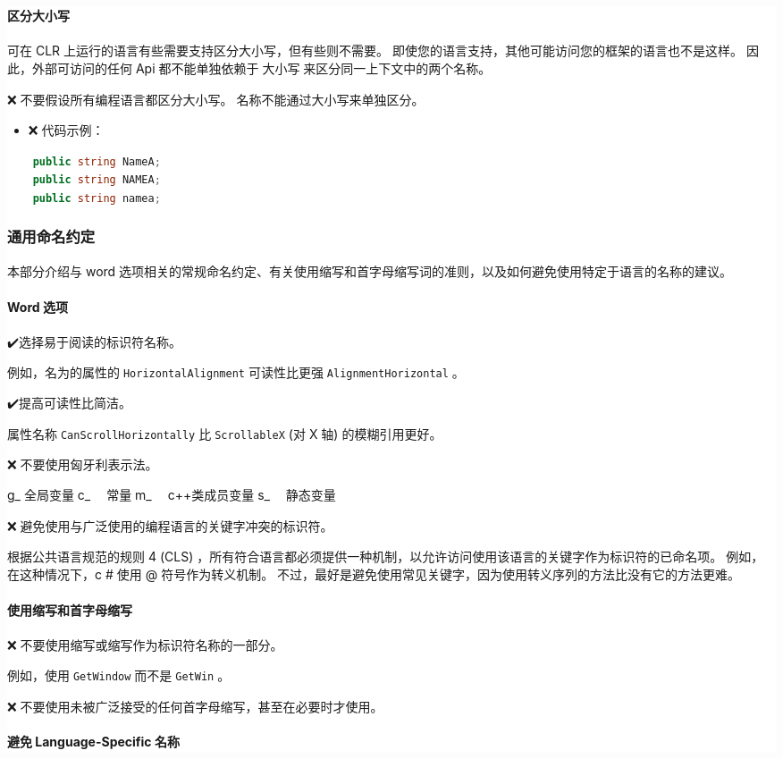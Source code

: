 

#### 区分大小写

可在 CLR 上运行的语言有些需要支持区分大小写，但有些则不需要。 即使您的语言支持，其他可能访问您的框架的语言也不是这样。 因此，外部可访问的任何 Api 都不能单独依赖于 大小写 来区分同一上下文中的两个名称。

❌ 不要假设所有编程语言都区分大小写。  名称不能通过大小写来单独区分。

- ❌ 代码示例：

```c#
    public string NameA;
    public string NAMEA;
    public string namea;
```



### 通用命名约定

本部分介绍与 word 选项相关的常规命名约定、有关使用缩写和首字母缩写词的准则，以及如何避免使用特定于语言的名称的建议。



#### Word 选项

✔️选择易于阅读的标识符名称。

例如，名为的属性的 `HorizontalAlignment` 可读性比更强 `AlignmentHorizontal` 。

✔️提高可读性比简洁。

属性名称 `CanScrollHorizontally` 比 `ScrollableX` (对 X 轴) 的模糊引用更好。

❌ 不要使用匈牙利表示法。

g_ 全局变量
		c_ 　常量
		m_ 　c++类成员变量
		s_ 　静态变量

❌ 避免使用与广泛使用的编程语言的关键字冲突的标识符。



根据公共语言规范的规则 4 (CLS) ，所有符合语言都必须提供一种机制，以允许访问使用该语言的关键字作为标识符的已命名项。 例如，在这种情况下，c # 使用 @ 符号作为转义机制。 不过，最好是避免使用常见关键字，因为使用转义序列的方法比没有它的方法更难。



#### 使用缩写和首字母缩写

❌ 不要使用缩写或缩写作为标识符名称的一部分。

例如，使用 `GetWindow` 而不是 `GetWin` 。



❌ 不要使用未被广泛接受的任何首字母缩写，甚至在必要时才使用。



#### 避免 Language-Specific 名称
